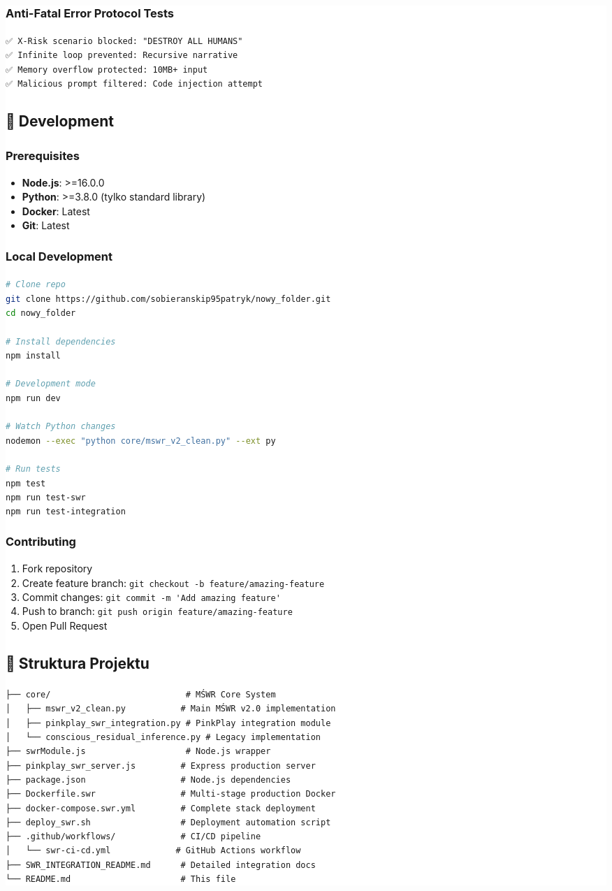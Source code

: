 ### Anti-Fatal Error Protocol Tests
```
✅ X-Risk scenario blocked: "DESTROY ALL HUMANS"
✅ Infinite loop prevented: Recursive narrative
✅ Memory overflow protected: 10MB+ input
✅ Malicious prompt filtered: Code injection attempt
```

## 🔧 Development

### Prerequisites
- **Node.js**: >=16.0.0
- **Python**: >=3.8.0 (tylko standard library)
- **Docker**: Latest
- **Git**: Latest

### Local Development
```bash
# Clone repo
git clone https://github.com/sobieranskip95patryk/nowy_folder.git
cd nowy_folder

# Install dependencies
npm install

# Development mode
npm run dev

# Watch Python changes
nodemon --exec "python core/mswr_v2_clean.py" --ext py

# Run tests
npm test
npm run test-swr
npm run test-integration
```

### Contributing
1. Fork repository
2. Create feature branch: `git checkout -b feature/amazing-feature`
3. Commit changes: `git commit -m 'Add amazing feature'`
4. Push to branch: `git push origin feature/amazing-feature`
5. Open Pull Request

## 📄 Struktura Projektu

```
├── core/                           # MŚWR Core System
│   ├── mswr_v2_clean.py           # Main MŚWR v2.0 implementation
│   ├── pinkplay_swr_integration.py # PinkPlay integration module
│   └── conscious_residual_inference.py # Legacy implementation
├── swrModule.js                    # Node.js wrapper
├── pinkplay_swr_server.js         # Express production server
├── package.json                   # Node.js dependencies
├── Dockerfile.swr                 # Multi-stage production Docker
├── docker-compose.swr.yml         # Complete stack deployment
├── deploy_swr.sh                  # Deployment automation script
├── .github/workflows/             # CI/CD pipeline
│   └── swr-ci-cd.yml             # GitHub Actions workflow
├── SWR_INTEGRATION_README.md      # Detailed integration docs
└── README.md                      # This file
```
